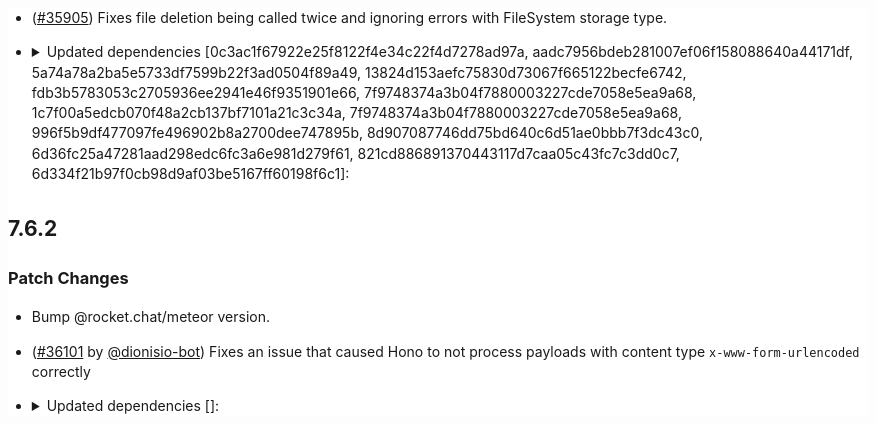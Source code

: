 - ([#35905](https://github.com/RocketChat/Rocket.Chat/pull/35905)) Fixes file deletion being called twice and ignoring errors with FileSystem storage type.

- <details><summary>Updated dependencies [0c3ac1f67922e25f8122f4e34c22f4d7278ad97a, aadc7956bdeb281007ef06f158088640a44171df, 5a74a78a2ba5e5733df7599b22f3ad0504f89a49, 13824d153aefc75830d73067f665122becfe6742, fdb3b5783053c2705936ee2941e46f9351901e66, 7f9748374a3b04f7880003227cde7058e5ea9a68, 1c7f00a5edcb070f48a2cb137bf7101a21c3c34a, 7f9748374a3b04f7880003227cde7058e5ea9a68, 996f5b9df477097fe496902b8a2700dee747895b, 8d907087746dd75bd640c6d51ae0bbb7f3dc43c0, 6d36fc25a47281aad298edc6fc3a6e981d279f61, 821cd886891370443117d7caa05c43fc7c3dd0c7, 6d334f21b97f0cb98d9af03be5167ff60198f6c1]:</summary>

  - @rocket.chat/models@1.5.1-rc.0
  - @rocket.chat/i18n@1.7.0-rc.0
  - @rocket.chat/ui-client@19.0.0-rc.0
  - @rocket.chat/ui-voip@9.0.0-rc.0
  - @rocket.chat/web-ui-registration@19.0.0-rc.0
  - @rocket.chat/rest-typings@7.7.0-rc.0
  - @rocket.chat/apps-engine@1.52.0-rc.0
  - @rocket.chat/model-typings@1.6.1-rc.0
  - @rocket.chat/gazzodown@19.0.0-rc.0
  - @rocket.chat/omnichannel-services@0.3.19-rc.0
  - @rocket.chat/presence@0.2.22-rc.0
  - @rocket.chat/core-services@0.9.1-rc.0
  - @rocket.chat/cron@0.1.22-rc.0
  - @rocket.chat/instance-status@0.1.22-rc.0
  - @rocket.chat/ui-contexts@19.0.0-rc.0
  - @rocket.chat/api-client@0.2.22-rc.0
  - @rocket.chat/apps@0.5.1-rc.0
  - @rocket.chat/core-typings@7.7.0-rc.0
  - @rocket.chat/fuselage-ui-kit@19.0.0-rc.0
  - @rocket.chat/network-broker@0.2.1-rc.0
  - @rocket.chat/ui-theming@0.4.3
  - @rocket.chat/ui-avatar@15.0.0-rc.0
  - @rocket.chat/ui-video-conf@19.0.0-rc.0
  - @rocket.chat/license@1.0.13-rc.0
  - @rocket.chat/pdf-worker@0.3.1-rc.0
  - @rocket.chat/freeswitch@1.2.9-rc.0
  - @rocket.chat/server-cloud-communication@0.0.2

## 7.6.2

### Patch Changes

- Bump @rocket.chat/meteor version.
- ([#36101](https://github.com/RocketChat/Rocket.Chat/pull/36101) by [@dionisio-bot](https://github.com/dionisio-bot)) Fixes an issue that caused Hono to not process payloads with content type `x-www-form-urlencoded` correctly

- <details><summary>Updated dependencies []:</summary>

  - @rocket.chat/core-typings@7.6.2
  - @rocket.chat/rest-typings@7.6.2
  - @rocket.chat/license@1.0.14
  - @rocket.chat/omnichannel-services@0.3.20
  - @rocket.chat/pdf-worker@0.3.2
  - @rocket.chat/presence@0.2.23
  - @rocket.chat/api-client@0.2.23
  - @rocket.chat/apps@0.5.2
  - @rocket.chat/core-services@0.9.2
  - @rocket.chat/cron@0.1.23
  - @rocket.chat/freeswitch@1.2.10
  - @rocket.chat/fuselage-ui-kit@18.0.2
  - @rocket.chat/gazzodown@18.0.2
  - @rocket.chat/model-typings@1.6.2
  - @rocket.chat/ui-contexts@18.0.2
  - @rocket.chat/models@1.5.2